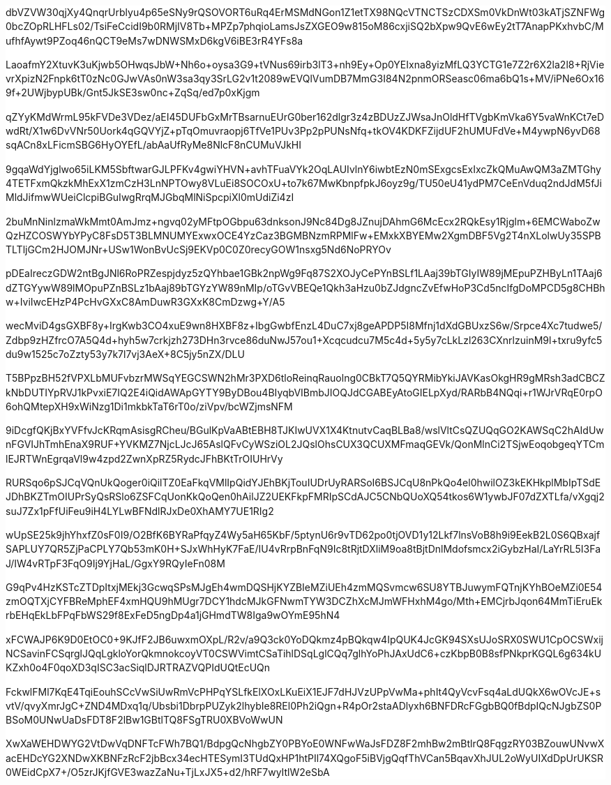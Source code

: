 dbVZVW30qjXy4QnqrUrblyu4p65eSNy9rQSOVORT6uRq4ErMSMdNGon1Z1etTX98NQcVTNCTSzCDXSm0VkDnWt03kATjSZNFWg0bcZOpRLHFLs02/TsiFeCcidI9b0RMjIV8Tb+MPZp7phqioLamsJsZXGEO9w815oM86cxjiSQ2bXpw9QvE6wEy2tT7AnapPKxhvbC/MufhfAywt9PZoq46nQCT9eMs7wDNWSMxD6kgV6iBE3rR4YFs8a

LaoafmY2XtuvK3uKjwb5OHwqsJbW+Nh6o+oysa3G9+tVNus69irb3lT3+nh9Ey+Op0YEIxna8yizMfLQ3YCTG1e7Z2r6X2la2l8+RjVievrXpizN2Fnpk6tT0zNc0GJwVAs0nW3sa3qy3SrLG2v1t2089wEVQlVumDB7MmG3I84N2pnmORSeasc06ma6bQ1s+MV/iPNe6Ox169f+2UWjbypUBk/Gnt5JkSE3sw0nc+ZqSq/ed7p0xKjgm

qZYyKMdWrmL95kFVDe3VDez/aEI45DUFbGxMrTBsarnuEUrG0ber162dlgr3z4zBDUzZJWsaJnOldHfTVgbKmVka6Y5vaWnKCt7eDwdRt/X1w6DvVNr50Uork4qGQVYjZ+pTqOmuvraopj6TfVe1PUv3Pp2pPUNsNfq+tkOV4KDKFZijdUF2hUMUFdVe+M4ywpN6yvD68sqACn8xLFicmSBG6HyOYEfL/abAaUfRyMe8NlcF8nCUMuVJkHI

9gqaWdYjglwo65iLKM5SbftwarGJLPFKv4gwiYHVN+avhTFuaVYk2OqLAUIvlnY6iwbtEzN0mSExgcsExIxcZkQMuAwQM3aZMTGhy4TETFxmQkzkMhExX1zmCzH3LnNPTOwy8VLuEi8SOCOxU+to7k67MwKbnpfpkJ6oyz9g/TU50eU41ydPM7CeEnVduq2ndJdM5fJiMldJifmwWUeiClcpiBGuIwgRrqMJGbqMlNiSpcpiXl0mUdiZi4zI

2buMnNinlzmaWkMmt0AmJmz+ngvq02yMFtpOGbpu63dnksonJ9Nc84Dg8JZnujDAhmG6McEcx2RQkEsy1Rjglm+6EMCWaboZwQzHZCOSWYbYPyC8FsD5T3BLMNUMYExwxOCE4YzCaz3BGMBNzmRPMlFw+EMxkXBYEMw2XgmDBF5Vg2T4nXLolwUy35SPBTLTljGCm2HJOMJNr+USw1WonBvUcSj9EKVp0C0Z0recyGOW1nsxg5Nd6NoPRYOv

pDEaIreczGDW2ntBgJNl6RoPRZespjdyz5zQYhbae1GBk2npWg9Fq87S2XOJyCePYnBSLf1LAaj39bTGIyIW89jMEpuPZHByLn1TAaj6dZTGYywW89lMOpuPZnBSLz1bAaj89bTGYzYW89nMIp/oTGvVBEQe1Qkh3aHzu0bZJdgncZvEfwHoP3Cd5ncIfgDoMPCD5g8CHBhw+IviIwcEHzP4PcHvGXxC8AmDuwR3GXxK8CmDzwg+Y/A5

wecMviD4gsGXBF8y+IrgKwb3CO4xuE9wn8HXBF8z+IbgGwbfEnzL4DuC7xj8geAPDP5I8Mfnj1dXdGBUxzS6w/Srpce4Xc7tudwe5/Zdbp9zHZfrcO7A5Q4d+hyh5w7crkjzh273DHn3rvce86duNwJ57ou1+Xcqcudcu7M5c4d+5y5y7cLkLzl263CXnrlzuinM9l+txru9yfc5du9w1525c7oZzty53y7k7l7vj3AeX+8C5jy5nZX/DLU

T5BPpzBH52fVPXLbMUFvbzrMWSqYEGCSWN2hMr3PXD6tloReinqRauolng0CBkT7Q5QYRMibYkiJAVKasOkgHR9gMRsh3adCBCZkNbDUTIYpRVJ1kPvxiE7IQ2E4iQidAWApGYTY9ByDBou4BIyqbVIBmbJIOQJdCGABEyAtoGIELpXyd/RARbB4NQqi+r1WJrVRqE0rpO6ohQMtepXH9xWiNzg1Di1mkbkTaT6rT0o/ziVpv/bcWZjmsNFM

9iDcgfQKjBxYVFfvJcKRqmAsisgRCheu/BGulKpVaABtEBH8TJKIwUVX1X4KtnutvCaqBLBa8/wslVltCsQZUQqGO2KAWSqC2hAIdUwnFGVIJhTmhEnaX9RUF+YVKMZ7NjcLJcJ65AslQFvCyWSziOL2JQslOhsCUX3QCUXMFmaqGEVk/QonMlnCi2TSjwEoqobgeqYTCmlEJRTWnEgrqaVl9w4zpd2ZwnXpRZ5RydcJFhBKtTrOIUHrVy

RURSqo6pSJCqVQnUkQoger0iQilTZ0EaFkqVMlIpQidYJEhBKjTouIUDrUyRARSoI6BSJCqU8nPkQo4el0hwilOZ3kEKHkplMbIpTSdEJDhBKZTmOIUPrSyQsRSlo6ZSFCqUonKkQoQen0hAilJZ2UEKFkpFMRIpSCdAJC5CNbQUoXQ54tkos6W1ywbJF07dZXTLfa/vXgqj2suJ7Zx1pFfUiFeu9iH4LYLwBFNdlRJxDe0XhAMY7UE1RIg2

wUpSE25k9jhYhxfZ0sF0I9/O2BfK6BYRaPfqyZ4Wy5aH65KbF/5ptynU6r9vTD62po0tjOVD1y12Lkf7lnsVoB8h9i9EekB2L0S6QBxajfSAPLUY7QR5ZjPaCPLY7Qb53mK0H+SJxWhHyK7FaE/IU4vRrpBnFqN9Ic8tRjtDXliM9oa8tBjtDnlMdofsmcx2iGybzHaI/LaYrRL5I3FaJ/IW4vRTpF3FqO9Ij9YjHaL/GgxY9RQyIeFn08M

G9qPv4HzKSTcZTDpItxjMEkj3GcwqSPsMJgEh4wmDQSHjKYZBIeMZiUEh4zmMQSvmcw6SU8YTBJuwymFQTnjKYhBOeMZi0E54zmOQTXjCYFBReMphEF4xmHQU9hMUgr7DCY1hdcMJkGFNwmTYW3DCZhXcMJmWFHxhM4go/Mth+EMCjrbJqon64MmTiEruEkrbEHqEkLbFPqFbWS29f8ExFeD5ngDp4a1jGHmdTW8Iga9wOYmE95hN4

xFCWAJP6K9D0EtOC0+9KJfF2JB6uwxmOXpL/R2v/a9Q3ck0YoDQkmz4pBQkqw4IpQUK4JcGK94SXsUJoSRX0SWU1CpOCSWxijNCSavinFCSqrglJQqLgkloYorQkmnokcoyVT0CSWVimtCSaTihlDSqLglCQq7glhYoPhJAxUdC6+czKbpB0B8sfPNkprKGQL6g634kUKZxh0o4F0qoXD3qISC3acSiqlDJRTRAZVQPIdUQtEcUQn

FckwlFMl7KqE4TqiEouhSCcVwSiUwRmVcPHPqYSLfkElXOxLKuEiX1EJF7dHJVzUPpVwMa+phIt4QyVcvFsq4aLdUQkX6wOVcJE+svtV/qvyXmrJgC+ZND4MDxq1q/Ubsbi1DbrpPUZyk2lhybIe8REl0Ph2iQgn+R4pOr2staADlyxh6BNFDRcFGgbBQ0fBdpIQcNJgbZS0PBSoM0UNwUaDsFDT8F2lBw1GBtlTQ8FSgTRU0XBVoWwUN

XwXaWEHDWYG2VtDwVqDNFTcFWh7BQ1/BdpgQcNhgbZY0PBYoE0WNFwWaJsFDZ8F2mhBw2mBtlrQ8FqgzRY03BZouwUNvwXacEHDcYG2XNDwXKBNFzRcF2jbBcx34ecHTESymI3TUdQxHP1htPIl74XQgoF5iBVjgQqfThVCan5BqavXhJUL2oWyUIXdDpUrUKSR0WEidCpX7+/O5zrJKjfGVE3wazZaNu+TjLxJX5+d2/hRF7wyItlW2eSbA
